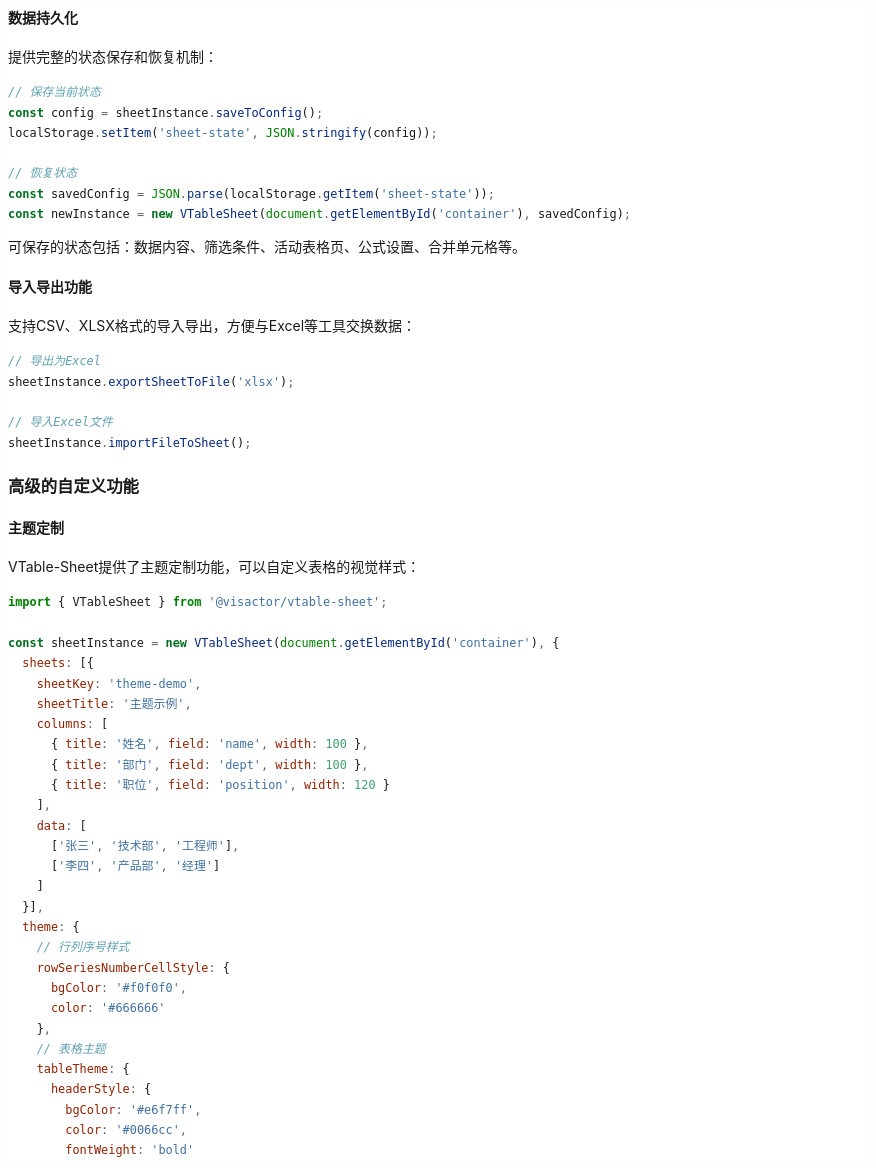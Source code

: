 
#### **数据持久化**

提供完整的状态保存和恢复机制：    

```javascript
// 保存当前状态
const config = sheetInstance.saveToConfig();
localStorage.setItem('sheet-state', JSON.stringify(config));

// 恢复状态
const savedConfig = JSON.parse(localStorage.getItem('sheet-state'));
const newInstance = new VTableSheet(document.getElementById('container'), savedConfig);    

```
可保存的状态包括：数据内容、筛选条件、活动表格页、公式设置、合并单元格等。    



#### **导入导出功能**

支持CSV、XLSX格式的导入导出，方便与Excel等工具交换数据：    

```javascript
// 导出为Excel
sheetInstance.exportSheetToFile('xlsx');

// 导入Excel文件
sheetInstance.importFileToSheet();    

```


### **高级的自定义功能**

#### **主题定制**

VTable-Sheet提供了主题定制功能，可以自定义表格的视觉样式：    

```javascript
import { VTableSheet } from '@visactor/vtable-sheet';

const sheetInstance = new VTableSheet(document.getElementById('container'), {
  sheets: [{
    sheetKey: 'theme-demo',
    sheetTitle: '主题示例',
    columns: [
      { title: '姓名', field: 'name', width: 100 },
      { title: '部门', field: 'dept', width: 100 },
      { title: '职位', field: 'position', width: 120 }
    ],
    data: [
      ['张三', '技术部', '工程师'],
      ['李四', '产品部', '经理']
    ]
  }],
  theme: {
    // 行列序号样式
    rowSeriesNumberCellStyle: {
      bgColor: '#f0f0f0',
      color: '#666666'
    },
    // 表格主题
    tableTheme: {
      headerStyle: {
        bgColor: '#e6f7ff',
        color: '#0066cc',
        fontWeight: 'bold'
```